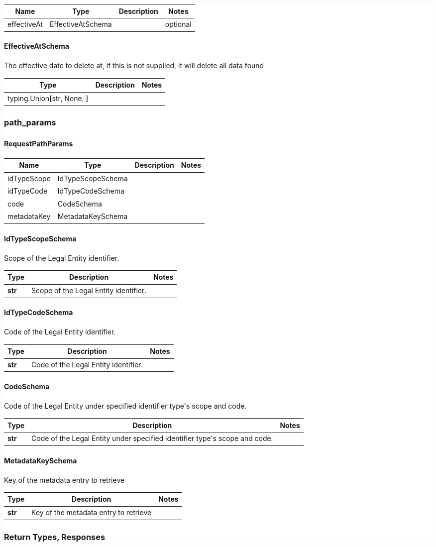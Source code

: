 Name | Type | Description  | Notes
------------- | ------------- | ------------- | -------------
effectiveAt | EffectiveAtSchema | | optional


#### EffectiveAtSchema

The effective date to delete at, if this is not supplied, it will delete all data found

Type | Description | Notes
------------- | ------------- | -------------
typing.Union[str, None, ] | | 

### path_params
#### RequestPathParams

Name | Type | Description  | Notes
------------- | ------------- | ------------- | -------------
idTypeScope | IdTypeScopeSchema | | 
idTypeCode | IdTypeCodeSchema | | 
code | CodeSchema | | 
metadataKey | MetadataKeySchema | | 

#### IdTypeScopeSchema

Scope of the Legal Entity identifier.

Type | Description | Notes
------------- | ------------- | -------------
**str** | Scope of the Legal Entity identifier. | 

#### IdTypeCodeSchema

Code of the Legal Entity identifier.

Type | Description | Notes
------------- | ------------- | -------------
**str** | Code of the Legal Entity identifier. | 

#### CodeSchema

Code of the Legal Entity under specified identifier type's scope and code.

Type | Description | Notes
------------- | ------------- | -------------
**str** | Code of the Legal Entity under specified identifier type&#x27;s scope and code. | 

#### MetadataKeySchema

Key of the metadata entry to retrieve

Type | Description | Notes
------------- | ------------- | -------------
**str** | Key of the metadata entry to retrieve | 

### Return Types, Responses
